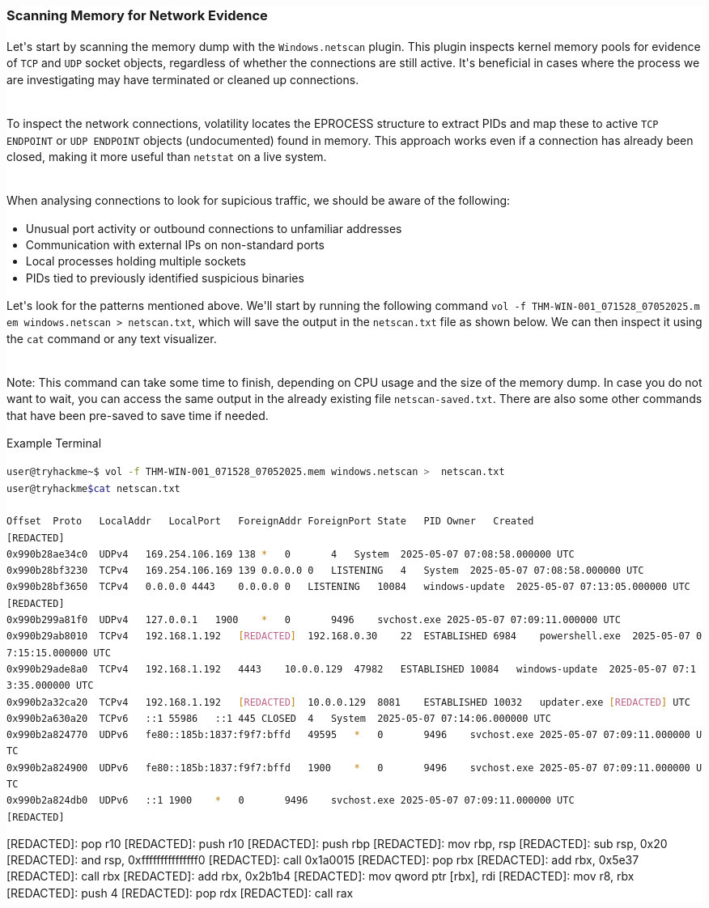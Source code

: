 <h3>Scanning Memory for Network Evidence</h3>

<p>Let's start by scanning the memory dump with the <code>Windows.netscan</code> plugin. This plugin inspects kernel memory pools for evidence of <code>TCP</code> and <code>UDP</code> socket objects, regardless of whether the connections are still active. It's beneficial in cases where the process we are investigating may have terminated or cleaned up connections.<br><br>

To inspect the network connections, volatility locates the EPROCESS structure to extract PIDs and map these to active <code>TCP ENDPOINT</code> or <code>UDP ENDPOINT</code> objects (undocumented) found in memory. This approach works even if a connection has already been closed, making it more useful than <code>netstat</code> on a live system.<br><br>

When analysing connections to look for supicious traffic, we should be aware of the following:<br>

- Unusual port activity or outbound connections to unfamiliar addresses<br>
- Communication with external IPs on non-standard ports<br>
- Local processes holding multiple sockets<br>
- PIDs tied to previously identified suspicious binaries</p>

<p>Let's look for the patterns mentioned above. We'll start by running the following command <code>vol -f THM-WIN-001_071528_07052025.mem windows.netscan > netscan.txt</code>, which will save the output in the <code>netscan.txt</code> file as shown below. We can then inspect it using the <code>cat</code> command or any text visualizer.<br><br>

Note: This command can take some time to finish, depending on CPU usage and the size of the memory dump. In case you do not want to wait, you can access the same output in the already existing file <code>netscan-saved.txt</code>. There are also some other commands that have been pre-saved to save time if needed.</p>

<p>Example Terminal</p>


```bash
user@tryhackme~$ vol -f THM-WIN-001_071528_07052025.mem windows.netscan >  netscan.txt
user@tryhackme$cat netscan.txt

Offset	Proto	LocalAddr	LocalPort	ForeignAddr	ForeignPort	State	PID	Owner	Created
[REDACTED]
0x990b28ae34c0	UDPv4	169.254.106.169	138	*	0		4	System	2025-05-07 07:08:58.000000 UTC
0x990b28bf3230	TCPv4	169.254.106.169	139	0.0.0.0	0	LISTENING	4	System	2025-05-07 07:08:58.000000 UTC
0x990b28bf3650	TCPv4	0.0.0.0	4443	0.0.0.0	0	LISTENING	10084	windows-update	2025-05-07 07:13:05.000000 UTC
[REDACTED]
0x990b299a81f0	UDPv4	127.0.0.1	1900	*	0		9496	svchost.exe	2025-05-07 07:09:11.000000 UTC
0x990b29ab8010	TCPv4	192.168.1.192	[REDACTED]	192.168.0.30	22	ESTABLISHED	6984	powershell.exe	2025-05-07 07:15:15.000000 UTC
0x990b29ade8a0	TCPv4	192.168.1.192	4443	10.0.0.129	47982	ESTABLISHED	10084	windows-update	2025-05-07 07:13:35.000000 UTC
0x990b2a32ca20	TCPv4	192.168.1.192	[REDACTED]	10.0.0.129	8081	ESTABLISHED	10032	updater.exe	[REDACTED] UTC
0x990b2a630a20	TCPv6	::1	55986	::1	445	CLOSED	4	System	2025-05-07 07:14:06.000000 UTC
0x990b2a824770	UDPv6	fe80::185b:1837:f9f7:bffd	49595	*	0		9496	svchost.exe	2025-05-07 07:09:11.000000 UTC
0x990b2a824900	UDPv6	fe80::185b:1837:f9f7:bffd	1900	*	0		9496	svchost.exe	2025-05-07 07:09:11.000000 UTC
0x990b2a824db0	UDPv6	::1	1900	*	0		9496	svchost.exe	2025-05-07 07:09:11.000000 UTC
[REDACTED] 
```


[REDACTED]:    pop    r10
[REDACTED]:    push   r10
[REDACTED]:    push   rbp
[REDACTED]:    mov    rbp, rsp
[REDACTED]:    sub    rsp, 0x20
[REDACTED]:    and    rsp, 0xfffffffffffffff0
[REDACTED]:    call   0x1a0015
[REDACTED]:    pop    rbx
[REDACTED]:    add    rbx, 0x5e37
[REDACTED]:    call   rbx
[REDACTED]:    add    rbx, 0x2b1b4
[REDACTED]:    mov    qword ptr [rbx], rdi
[REDACTED]:    mov    r8, rbx
[REDACTED]:    push   4
[REDACTED]:    pop    rdx
[REDACTED]:    call   rax